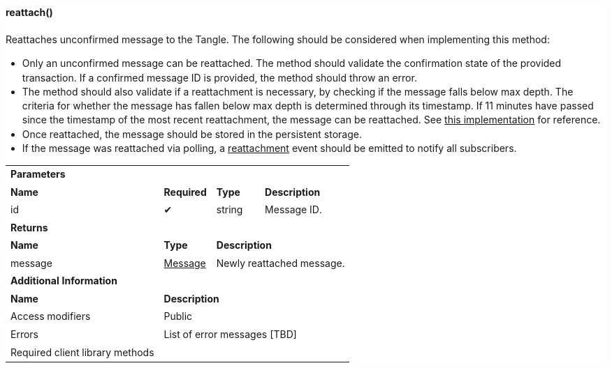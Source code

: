 ####  reattach() 

Reattaches unconfirmed message to the Tangle. 
The following should be considered when implementing this method:

- Only an unconfirmed message can be reattached. The method should validate the confirmation state of the provided transaction. If a confirmed message ID is provided, the method should throw an error.
- The method should also validate if a reattachment is necessary, by checking if the message falls below max depth. The criteria for whether the message has fallen below max depth is determined through its timestamp. If 11 minutes have passed since the timestamp of the most recent reattachment, the message can be reattached. See [this implementation](https://github.com/iotaledger/trinity-wallet/blob/3fab4f671c97e805a2b0ade99b4abb8b508c2842/src/shared/libs/iota/transfers.js#L141) for reference.
- Once reattached, the message should be stored in the persistent storage.
- If the message was reattached via polling, a [reattachment](#monitor-for-reattachments) event should be emitted to notify all subscribers. 

<table>
  <tr>
    <td colspan="4"><strong>Parameters</strong></td>
  </tr>
  <tr>
    <td><strong>Name</strong></td>
    <td><strong>Required</strong></td>
    <td><strong>Type</strong></td>
    <td><strong>Description</strong></td>
  </tr>
  <tr>
    <td>id</td>
    <td>&#10004;</td>
    <td>string</td>
    <td>Message ID.</td>
  </tr>
  <tr>
    <td colspan="4"><strong>Returns</strong></td>
  </tr>
  <tr>
    <td><strong>Name</strong></td>
    <td><strong>Type</strong></td>
    <td colspan="3"><strong>Description</strong></td>
  </tr>
  <tr>
    <td>message</td>
    <td><a href="#message">Message</a></td>
    <td colspan="3">Newly reattached message.</td>
  </tr>
  <tr>
    <td colspan="4"><strong>Additional Information</strong></td>
  </tr>
  <tr>
    <td><strong>Name</strong></td>
    <td colspan="3"><strong>Description</strong></td>
  </tr>
  <tr>
    <td>Access modifiers</td>
    <td colspan="3">Public</td>
  </tr>
  <tr>
    <td>Errors</td>
    <td colspan="3">List of error messages [TBD]</td>
  </tr>
  <tr>
    <td>Required client library methods</td>
    <td colspan="3">